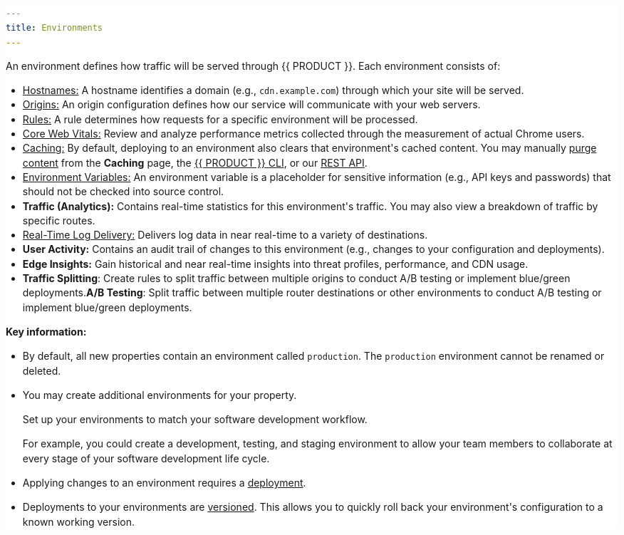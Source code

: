 ```yaml
---
title: Environments
---
```


An environment defines how traffic will be served through {{ PRODUCT }}. Each environment consists of:

-   [Hostnames:](/guides/basics/hostnames_and_origins) A hostname identifies a domain (e.g., `cdn.example.com`) through which your site will be served.
-   [Origins:](/guides/basics/hostnames_and_origins) An origin configuration defines how our service will communicate with your web servers.
-   [Rules:](/guides/performance/rules) A rule determines how requests for a specific environment will be processed.
-   [Core Web Vitals:](/guides/performance/observability/core_web_vitals) Review and analyze performance metrics collected through the measurement of actual Chrome users. 
-   [Caching:](/guides/performance/caching) By default, deploying to an environment also clears that environment's cached content. You may manually [purge content](/guides/caching) from the **Caching** page, the [{{ PRODUCT }} CLI](/guides/cli#cache-clear), or our [REST API](/guides/develop/rest_api#clear-cache). 
-   [Environment Variables:](#environment-variables) An environment variable is a placeholder for sensitive information (e.g., API keys and passwords) that should not be checked into source control. 
-   **Traffic (Analytics):** Contains real-time statistics for this environment's traffic. You may also view a breakdown of traffic by specific routes.
-   [Real-Time Log Delivery:](/guides/logs/rtld) Delivers log data in near real-time to a variety of destinations. 
-   **User Activity:** Contains an audit trail of changes to this environment (e.g., changes to your configuration and deployments).
-   **Edge Insights:** Gain historical and near real-time insights into threat profiles, performance, and CDN usage. 
-   <Condition version="7">**Traffic Splitting**: Create rules to split traffic between multiple origins to conduct A/B testing or implement blue/green deployments.</Condition><Condition version="<=6">**A/B Testing**: Split traffic between multiple router destinations or other environments to conduct A/B testing or implement blue/green deployments.</Condition>

**Key information:**

-   By default, all new properties contain an environment called `production`. The `production` environment cannot be renamed or deleted.
-   You may create additional environments for your property.

    <Callout type="tip">

      Set up your environments to match your software development workflow.

      For example, you could create a development, testing, and staging environment to allow your team members to collaborate at every stage of your software development life cycle.

    </Callout>



-   Applying changes to an environment requires a [deployment](/guides/basics/deployments).
-   Deployments to your environments are [versioned](/guides/basics/deployments#versioning). This allows you to quickly roll back your environment's configuration to a known working version.
